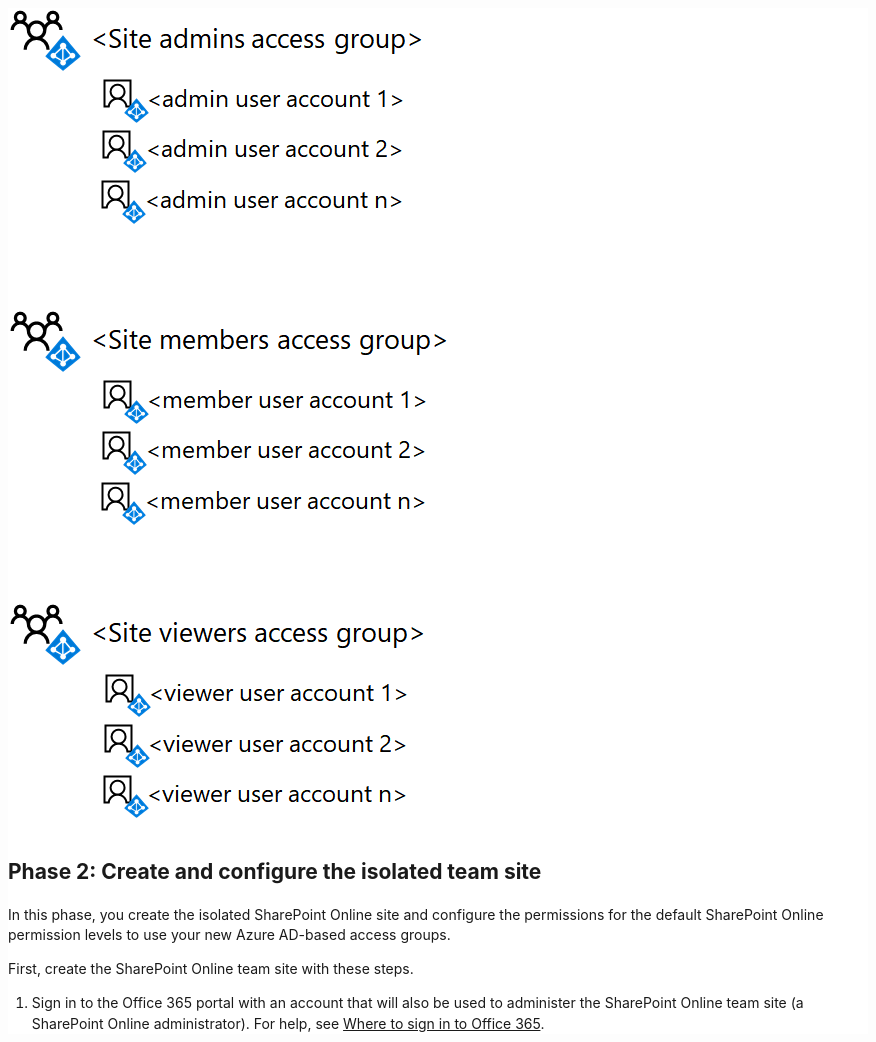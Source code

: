 ![The three access groups populated with user accounts.](images/2320107c-dad6-4c8f-94e5-f6427c125e71.png)
  
## Phase 2: Create and configure the isolated team site

In this phase, you create the isolated SharePoint Online site and configure the permissions for the default SharePoint Online permission levels to use your new Azure AD-based access groups.
  
First, create the SharePoint Online team site with these steps.
  
1. Sign in to the Office 365 portal with an account that will also be used to administer the SharePoint Online team site (a SharePoint Online administrator). For help, see [Where to sign in to Office 365](https://support.office.com/Article/Where-to-sign-in-to-Office-365-e9eb7d51-5430-4929-91ab-6157c5a050b4).
    